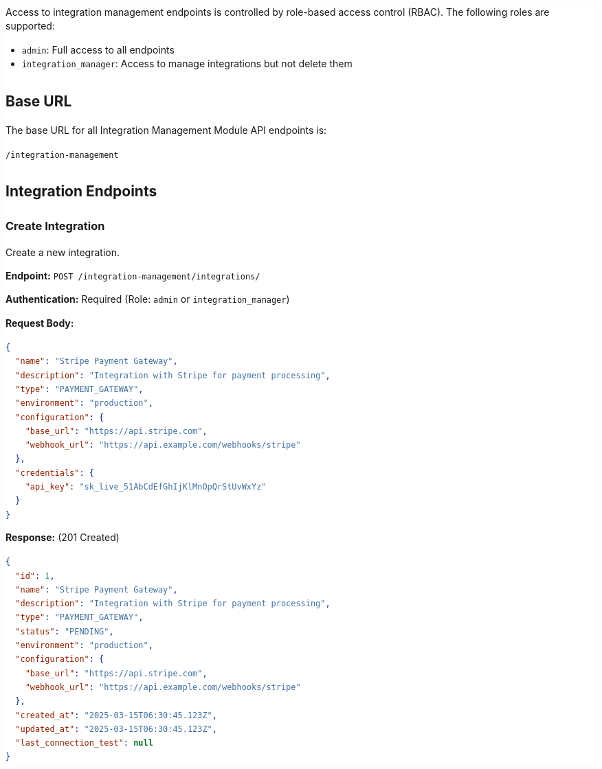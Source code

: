 Access to integration management endpoints is controlled by role-based access control (RBAC). The following roles are supported:
- `admin`: Full access to all endpoints
- `integration_manager`: Access to manage integrations but not delete them

## Base URL

The base URL for all Integration Management Module API endpoints is:

```
/integration-management
```

## Integration Endpoints

### Create Integration

Create a new integration.

**Endpoint:** `POST /integration-management/integrations/`

**Authentication:** Required (Role: `admin` or `integration_manager`)

**Request Body:**

```json
{
  "name": "Stripe Payment Gateway",
  "description": "Integration with Stripe for payment processing",
  "type": "PAYMENT_GATEWAY",
  "environment": "production",
  "configuration": {
    "base_url": "https://api.stripe.com",
    "webhook_url": "https://api.example.com/webhooks/stripe"
  },
  "credentials": {
    "api_key": "sk_live_51AbCdEfGhIjKlMnOpQrStUvWxYz"
  }
}
```

**Response:** (201 Created)

```json
{
  "id": 1,
  "name": "Stripe Payment Gateway",
  "description": "Integration with Stripe for payment processing",
  "type": "PAYMENT_GATEWAY",
  "status": "PENDING",
  "environment": "production",
  "configuration": {
    "base_url": "https://api.stripe.com",
    "webhook_url": "https://api.example.com/webhooks/stripe"
  },
  "created_at": "2025-03-15T06:30:45.123Z",
  "updated_at": "2025-03-15T06:30:45.123Z",
  "last_connection_test": null
}
```
